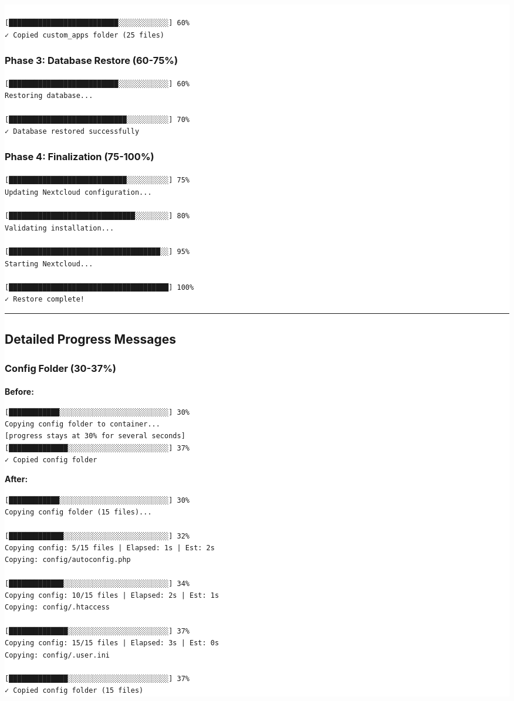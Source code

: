 ```

[██████████████████████████░░░░░░░░░░░░] 60%
✓ Copied custom_apps folder (25 files)
```

### Phase 3: Database Restore (60-75%)

```
[██████████████████████████░░░░░░░░░░░░] 60%
Restoring database...

[████████████████████████████░░░░░░░░░░] 70%
✓ Database restored successfully
```

### Phase 4: Finalization (75-100%)

```
[████████████████████████████░░░░░░░░░░] 75%
Updating Nextcloud configuration...

[██████████████████████████████░░░░░░░░] 80%
Validating installation...

[████████████████████████████████████░░] 95%
Starting Nextcloud...

[██████████████████████████████████████] 100%
✓ Restore complete!
```

---

## Detailed Progress Messages

### Config Folder (30-37%)

**Before:**
```
[████████████░░░░░░░░░░░░░░░░░░░░░░░░░░] 30%
Copying config folder to container...
[progress stays at 30% for several seconds]
[██████████████░░░░░░░░░░░░░░░░░░░░░░░░] 37%
✓ Copied config folder
```

**After:**
```
[████████████░░░░░░░░░░░░░░░░░░░░░░░░░░] 30%
Copying config folder (15 files)...

[█████████████░░░░░░░░░░░░░░░░░░░░░░░░░] 32%
Copying config: 5/15 files | Elapsed: 1s | Est: 2s
Copying: config/autoconfig.php

[█████████████░░░░░░░░░░░░░░░░░░░░░░░░░] 34%
Copying config: 10/15 files | Elapsed: 2s | Est: 1s
Copying: config/.htaccess

[██████████████░░░░░░░░░░░░░░░░░░░░░░░░] 37%
Copying config: 15/15 files | Elapsed: 3s | Est: 0s
Copying: config/.user.ini

[██████████████░░░░░░░░░░░░░░░░░░░░░░░░] 37%
✓ Copied config folder (15 files)
```